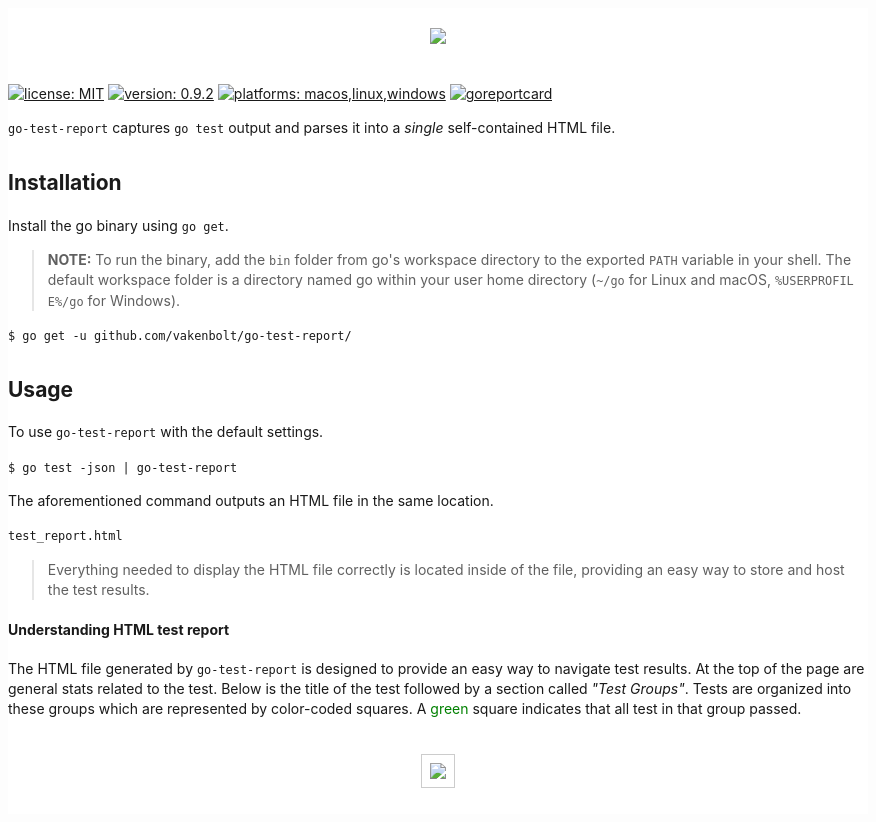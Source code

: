 <p align="center">
	<br/>
    <img src="https://user-images.githubusercontent.com/1223459/87218719-d185e300-c31a-11ea-897b-0db31b956ff1.png"  width="700px">
	<br/>
	<br/>	
</p>



[![license: MIT](https://img.shields.io/badge/license-MIT-blue.svg)](https://shields.io/)
[![version: 0.9.2](https://img.shields.io/badge/version-0.9.2-default.svg)](https://shields.io/)
[![platforms: macos,linux,windows](https://img.shields.io/badge/platforms-macos%20|%20linux%20|%20windows-orange.svg)](https://shields.io/)
[![goreportcard](https://goreportcard.com/badge/github.com/vakenbolt/go-test-report)](https://goreportcard.com/report/github.com/vakenbolt/go-test-report)

`go-test-report` captures `go test` output and parses it into a _single_ self-contained HTML file. 

## Installation

Install the go binary using `go get`.

> **NOTE:** To run the binary, add the `bin` folder from go's workspace directory to the exported `PATH` variable in your shell. The default workspace folder is a directory named go within your user home directory (`~/go` for Linux and macOS, `%USERPROFILE%/go` for Windows).


```shell
$ go get -u github.com/vakenbolt/go-test-report/
```

## Usage

To use `go-test-report` with the default settings. 

```shell script
$ go test -json | go-test-report
```

The aforementioned command outputs an HTML file in the same location. 

```shell
test_report.html
```

>Everything needed to display the HTML file correctly is located inside of the file, providing an easy way to store and host the test results.

#### Understanding HTML test report

The HTML file generated by `go-test-report` is designed to provide an easy way to navigate test results. At the top of the page are general stats related to the test. Below is the title of the test followed by a section called _"Test Groups"_. Tests are organized into these groups which are represented by color-coded squares. A <span style="color: green">green</span> square indicates that all test in that group passed. 

<p align="center">
	<br/>
	<img src="https://user-images.githubusercontent.com/1223459/87217645-2290d980-c311-11ea-9967-957c4ee8ec61.png" width="700px" style="border: 1px #cccccc solid; padding: 8px">
	<br/>
	<br/>	
</p>
